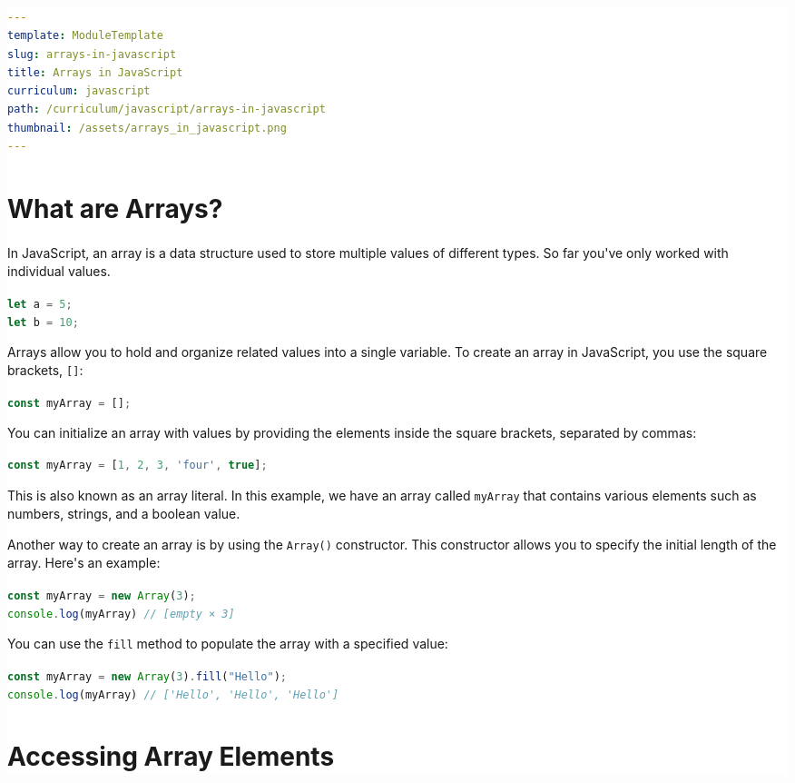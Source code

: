 ```yaml
---
template: ModuleTemplate
slug: arrays-in-javascript
title: Arrays in JavaScript
curriculum: javascript
path: /curriculum/javascript/arrays-in-javascript
thumbnail: /assets/arrays_in_javascript.png
---
```


# What are Arrays?

In JavaScript, an array is a data structure used to store multiple values of different types.
So far you've only worked with individual values.

```js
let a = 5;
let b = 10;
```

Arrays allow you to hold and organize related values into a single variable.
To create an array in JavaScript, you use the square brackets, `[]`:

```javascript
const myArray = [];
```

You can initialize an array with values by providing the elements inside the square brackets, separated by commas:

```javascript
const myArray = [1, 2, 3, 'four', true];
```

This is also known as an array literal.
In this example, we have an array called `myArray` that contains various elements such as numbers, strings, and a boolean value.

Another way to create an array is by using the `Array()` constructor. This constructor allows you to specify the initial length of the array. Here's an example:

```javascript
const myArray = new Array(3);
console.log(myArray) // [empty × 3]
```

You can use the `fill` method to populate the array with a specified value:

```javascript
const myArray = new Array(3).fill("Hello");
console.log(myArray) // ['Hello', 'Hello', 'Hello']
```

# Accessing Array Elements
